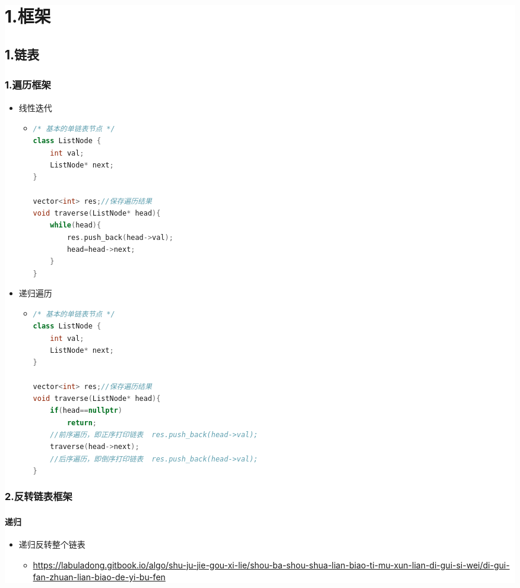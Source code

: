 # 1.框架

## 1.链表

### 1.遍历框架

- 线性迭代

  - ```c++
    /* 基本的单链表节点 */
    class ListNode {
        int val;
        ListNode* next;
    }
    
    vector<int> res;//保存遍历结果
    void traverse(ListNode* head){
        while(head){
            res.push_back(head->val);
            head=head->next;
        }
    }
    ```

- 递归遍历

  - ```c++
    /* 基本的单链表节点 */
    class ListNode {
        int val;
        ListNode* next;
    }
    
    vector<int> res;//保存遍历结果
    void traverse(ListNode* head){
        if(head==nullptr)
            return;
        //前序遍历，即正序打印链表  res.push_back(head->val);
        traverse(head->next);
        //后序遍历，即倒序打印链表  res.push_back(head->val);
    }
    ```

### 2.反转链表框架

#### 递归

- 递归反转整个链表

  - https://labuladong.gitbook.io/algo/shu-ju-jie-gou-xi-lie/shou-ba-shou-shua-lian-biao-ti-mu-xun-lian-di-gui-si-wei/di-gui-fan-zhuan-lian-biao-de-yi-bu-fen
